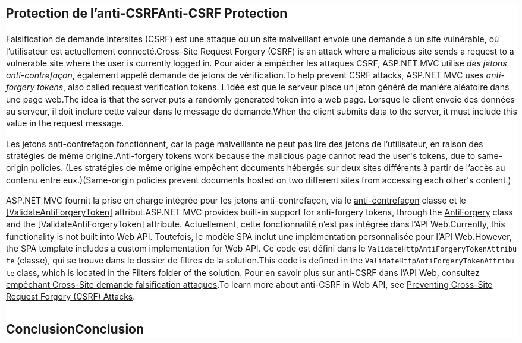## <a name="anti-csrf-protection"></a><span data-ttu-id="e254b-297">Protection de l’anti-CSRF</span><span class="sxs-lookup"><span data-stu-id="e254b-297">Anti-CSRF Protection</span></span>

<span data-ttu-id="e254b-298">Falsification de demande intersites (CSRF) est une attaque où un site malveillant envoie une demande à un site vulnérable, où l’utilisateur est actuellement connecté.</span><span class="sxs-lookup"><span data-stu-id="e254b-298">Cross-Site Request Forgery (CSRF) is an attack where a malicious site sends a request to a vulnerable site where the user is currently logged in.</span></span> <span data-ttu-id="e254b-299">Pour aider à empêcher les attaques CSRF, ASP.NET MVC utilise *des jetons anti-contrefaçon*, également appelé demande de jetons de vérification.</span><span class="sxs-lookup"><span data-stu-id="e254b-299">To help prevent CSRF attacks, ASP.NET MVC uses *anti-forgery tokens*, also called request verification tokens.</span></span> <span data-ttu-id="e254b-300">L’idée est que le serveur place un jeton généré de manière aléatoire dans une page web.</span><span class="sxs-lookup"><span data-stu-id="e254b-300">The idea is that the server puts a randomly generated token into a web page.</span></span> <span data-ttu-id="e254b-301">Lorsque le client envoie des données au serveur, il doit inclure cette valeur dans le message de demande.</span><span class="sxs-lookup"><span data-stu-id="e254b-301">When the client submits data to the server, it must include this value in the request message.</span></span>

<span data-ttu-id="e254b-302">Les jetons anti-contrefaçon fonctionnent, car la page malveillante ne peut pas lire des jetons de l’utilisateur, en raison des stratégies de même origine.</span><span class="sxs-lookup"><span data-stu-id="e254b-302">Anti-forgery tokens work because the malicious page cannot read the user's tokens, due to same-origin policies.</span></span> <span data-ttu-id="e254b-303">(Les stratégies de même origine empêchent documents hébergés sur deux sites différents à partir de l’accès au contenu entre eux.)</span><span class="sxs-lookup"><span data-stu-id="e254b-303">(Same-origin policies prevent documents hosted on two different sites from accessing each other's content.)</span></span>

<span data-ttu-id="e254b-304">ASP.NET MVC fournit la prise en charge intégrée pour les jetons anti-contrefaçon, via le [anti-contrefaçon](https://msdn.microsoft.com/library/system.web.helpers.antiforgery.aspx) classe et le [[ValidateAntiForgeryToken]](https://msdn.microsoft.com/library/system.web.mvc.validateantiforgerytokenattribute.aspx) attribut.</span><span class="sxs-lookup"><span data-stu-id="e254b-304">ASP.NET MVC provides built-in support for anti-forgery tokens, through the [AntiForgery](https://msdn.microsoft.com/library/system.web.helpers.antiforgery.aspx) class and the [[ValidateAntiForgeryToken]](https://msdn.microsoft.com/library/system.web.mvc.validateantiforgerytokenattribute.aspx) attribute.</span></span> <span data-ttu-id="e254b-305">Actuellement, cette fonctionnalité n’est pas intégrée dans l’API Web.</span><span class="sxs-lookup"><span data-stu-id="e254b-305">Currently, this functionality is not built into Web API.</span></span> <span data-ttu-id="e254b-306">Toutefois, le modèle SPA inclut une implémentation personnalisée pour l’API Web.</span><span class="sxs-lookup"><span data-stu-id="e254b-306">However, the SPA template includes a custom implementation for Web API.</span></span> <span data-ttu-id="e254b-307">Ce code est défini dans le `ValidateHttpAntiForgeryTokenAttribute` (classe), qui se trouve dans le dossier de filtres de la solution.</span><span class="sxs-lookup"><span data-stu-id="e254b-307">This code is defined in the `ValidateHttpAntiForgeryTokenAttribute` class, which is located in the Filters folder of the solution.</span></span> <span data-ttu-id="e254b-308">Pour en savoir plus sur anti-CSRF dans l’API Web, consultez [empêchant Cross-Site demande falsification attaques](../../../web-api/overview/security/preventing-cross-site-request-forgery-csrf-attacks.md).</span><span class="sxs-lookup"><span data-stu-id="e254b-308">To learn more about anti-CSRF in Web API, see [Preventing Cross-Site Request Forgery (CSRF) Attacks](../../../web-api/overview/security/preventing-cross-site-request-forgery-csrf-attacks.md).</span></span>

## <a name="conclusion"></a><span data-ttu-id="e254b-309">Conclusion</span><span class="sxs-lookup"><span data-stu-id="e254b-309">Conclusion</span></span>
